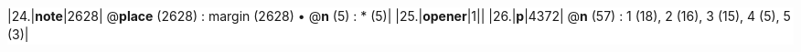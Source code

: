|24.|__note__|2628| @__place__ (2628) : margin (2628)  •  @__n__ (5) : * (5)|
|25.|__opener__|1||
|26.|__p__|4372| @__n__ (57) : 1 (18), 2 (16), 3 (15), 4 (5), 5 (3)|